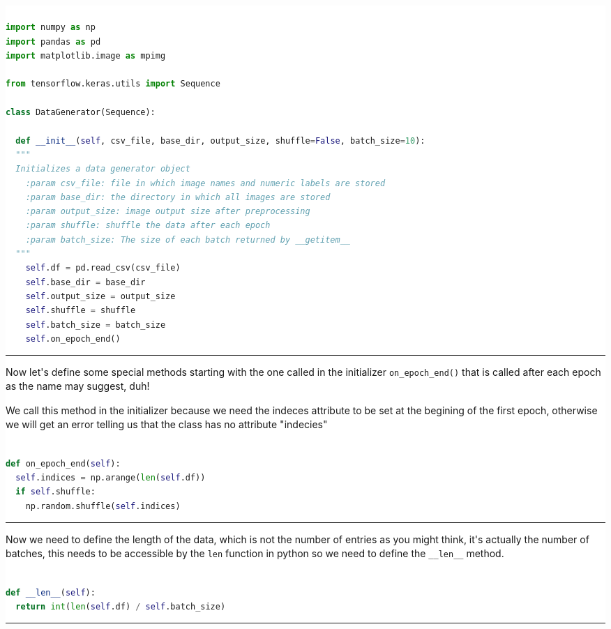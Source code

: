 ```python

import numpy as np
import pandas as pd
import matplotlib.image as mpimg

from tensorflow.keras.utils import Sequence

class DataGenerator(Sequence):

  def __init__(self, csv_file, base_dir, output_size, shuffle=False, batch_size=10):
  """
  Initializes a data generator object
    :param csv_file: file in which image names and numeric labels are stored
    :param base_dir: the directory in which all images are stored
    :param output_size: image output size after preprocessing
    :param shuffle: shuffle the data after each epoch
    :param batch_size: The size of each batch returned by __getitem__
  """
    self.df = pd.read_csv(csv_file)
    self.base_dir = base_dir
    self.output_size = output_size
    self.shuffle = shuffle
    self.batch_size = batch_size
    self.on_epoch_end()


```

---

Now let's define some special methods starting with the one called in the initializer `on_epoch_end()` that is called after each epoch as the name may suggest, duh!

We call this method in the initializer because we need the indeces attribute to be set at the begining of the first epoch, otherwise we will get an error telling us that the class has no attribute "indecies"

```python

def on_epoch_end(self):
  self.indices = np.arange(len(self.df))
  if self.shuffle:
    np.random.shuffle(self.indices)


```

---

Now we need to define the length of the data, which is not the number of entries as you might think, it's actually the number of batches, this needs to be accessible by the `len` function in python so we need to define the `__len__` method.

```python

def __len__(self):
  return int(len(self.df) / self.batch_size)


```

---